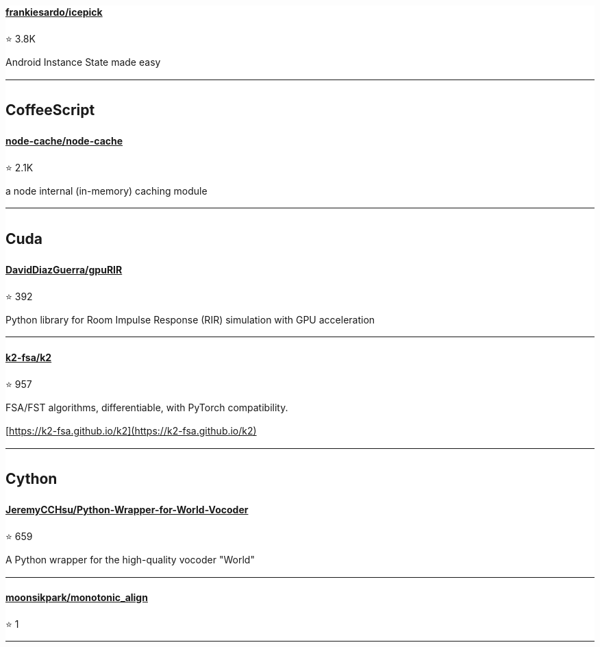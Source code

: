 #### [frankiesardo/icepick](https://github.com/frankiesardo/icepick) 

⭐️ 3.8K 

Android Instance State made easy 

--- 

## CoffeeScript

#### [node-cache/node-cache](https://github.com/node-cache/node-cache) 

⭐️ 2.1K 

a node internal (in-memory) caching module 

--- 

## Cuda

#### [DavidDiazGuerra/gpuRIR](https://github.com/DavidDiazGuerra/gpuRIR) 

⭐️ 392 

Python library for Room Impulse Response (RIR) simulation with GPU acceleration 

--- 

#### [k2-fsa/k2](https://github.com/k2-fsa/k2) 

⭐️ 957 

FSA/FST algorithms, differentiable, with PyTorch compatibility. 

[https://k2-fsa.github.io/k2](https://k2-fsa.github.io/k2)

--- 

## Cython

#### [JeremyCCHsu/Python-Wrapper-for-World-Vocoder](https://github.com/JeremyCCHsu/Python-Wrapper-for-World-Vocoder) 

⭐️ 659 

A Python wrapper for the high-quality vocoder "World" 

--- 

#### [moonsikpark/monotonic_align](https://github.com/moonsikpark/monotonic_align) 

⭐️ 1 

--- 